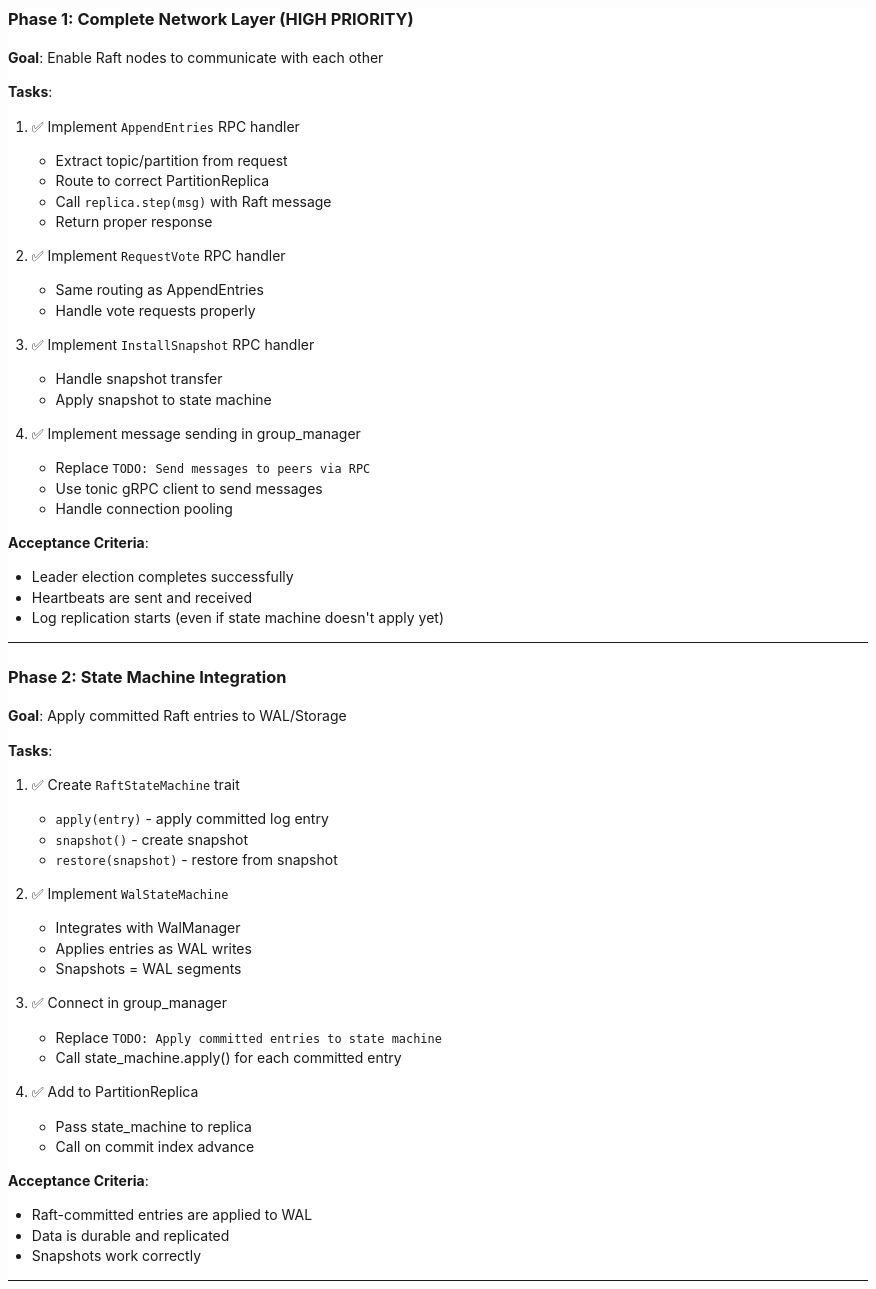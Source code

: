 ### Phase 1: Complete Network Layer (HIGH PRIORITY)

**Goal**: Enable Raft nodes to communicate with each other

**Tasks**:
1. ✅ Implement `AppendEntries` RPC handler
   - Extract topic/partition from request
   - Route to correct PartitionReplica
   - Call `replica.step(msg)` with Raft message
   - Return proper response

2. ✅ Implement `RequestVote` RPC handler
   - Same routing as AppendEntries
   - Handle vote requests properly

3. ✅ Implement `InstallSnapshot` RPC handler
   - Handle snapshot transfer
   - Apply snapshot to state machine

4. ✅ Implement message sending in group_manager
   - Replace `TODO: Send messages to peers via RPC`
   - Use tonic gRPC client to send messages
   - Handle connection pooling

**Acceptance Criteria**:
- Leader election completes successfully
- Heartbeats are sent and received
- Log replication starts (even if state machine doesn't apply yet)

---

### Phase 2: State Machine Integration

**Goal**: Apply committed Raft entries to WAL/Storage

**Tasks**:
1. ✅ Create `RaftStateMachine` trait
   - `apply(entry)` - apply committed log entry
   - `snapshot()` - create snapshot
   - `restore(snapshot)` - restore from snapshot

2. ✅ Implement `WalStateMachine`
   - Integrates with WalManager
   - Applies entries as WAL writes
   - Snapshots = WAL segments

3. ✅ Connect in group_manager
   - Replace `TODO: Apply committed entries to state machine`
   - Call state_machine.apply() for each committed entry

4. ✅ Add to PartitionReplica
   - Pass state_machine to replica
   - Call on commit index advance

**Acceptance Criteria**:
- Raft-committed entries are applied to WAL
- Data is durable and replicated
- Snapshots work correctly

---